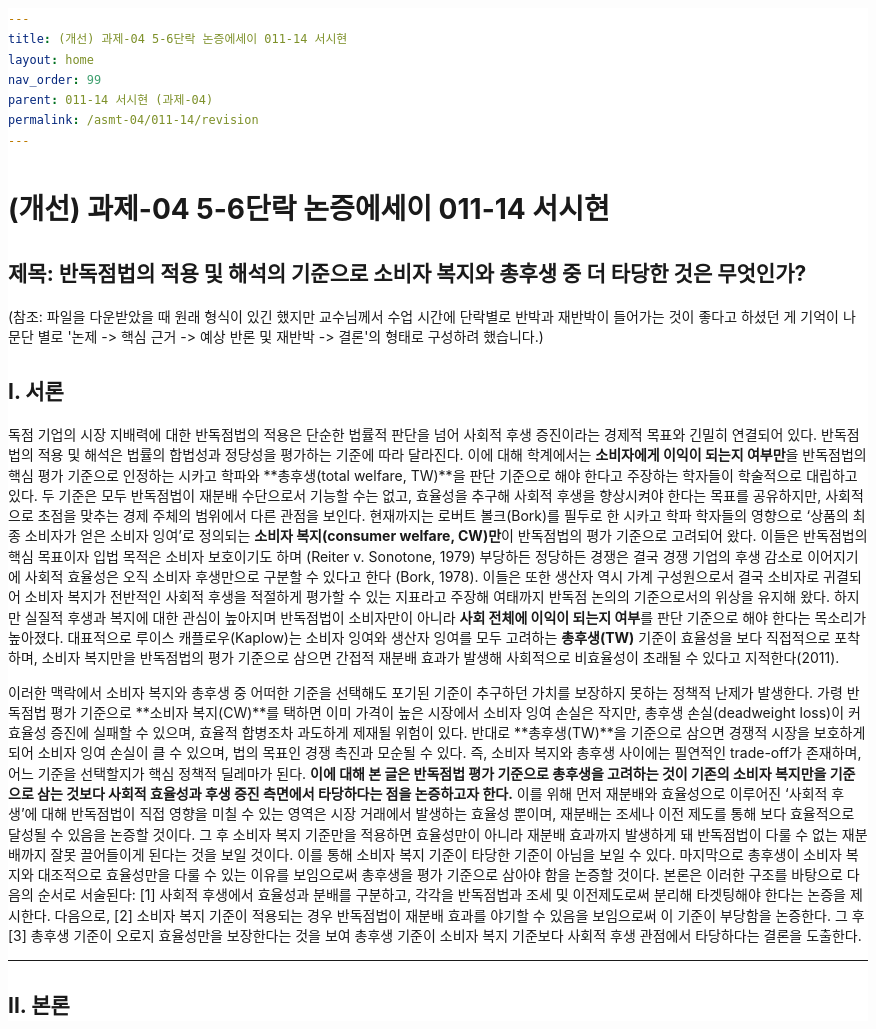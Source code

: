 ```yaml
---
title: (개선) 과제-04 5-6단락 논증에세이 011-14 서시현
layout: home
nav_order: 99
parent: 011-14 서시현 (과제-04)
permalink: /asmt-04/011-14/revision
---
```


# (개선) 과제-04 5-6단락 논증에세이 011-14 서시현 

## 제목: 반독점법의 적용 및 해석의 기준으로 소비자 복지와 총후생 중 더 타당한 것은 무엇인가?

(참조: 파일을 다운받았을 때 원래 형식이 있긴 했지만 교수님께서 수업 시간에 단락별로 반박과 재반박이 들어가는 것이 좋다고 하셨던 게 기억이 나 문단 별로 '논제 -> 핵심 근거 -> 예상 반론 및 재반박 -> 결론'의 형태로 구성하려 했습니다.)

## I. 서론

독점 기업의 시장 지배력에 대한 반독점법의 적용은 단순한 법률적 판단을 넘어 사회적 후생 증진이라는 경제적 목표와 긴밀히 연결되어 있다. 반독점법의 적용 및 해석은 법률의 합법성과 정당성을 평가하는 기준에 따라 달라진다. 이에 대해 학계에서는 **소비자에게 이익이 되는지 여부만**을 반독점법의 핵심 평가 기준으로 인정하는 시카고 학파와 **총후생(total welfare, TW)**을 판단 기준으로 해야 한다고 주장하는 학자들이 학술적으로 대립하고 있다. 두 기준은 모두 반독점법이 재분배 수단으로서 기능할 수는 없고, 효율성을 추구해 사회적 후생을 향상시켜야 한다는 목표를 공유하지만, 사회적으로 초점을 맞추는 경제 주체의 범위에서 다른 관점을 보인다. 현재까지는 로버트 볼크(Bork)를 필두로 한 시카고 학파 학자들의 영향으로 ‘상품의 최종 소비자가 얻은 소비자 잉여’로 정의되는 **소비자 복지(consumer welfare, CW)만**이 반독점법의 평가 기준으로 고려되어 왔다. 이들은 반독점법의 핵심 목표이자 입법 목적은 소비자 보호이기도 하며 (Reiter v. Sonotone, 1979) 부당하든 정당하든 경쟁은 결국 경쟁 기업의 후생 감소로 이어지기에 사회적 효율성은 오직 소비자 후생만으로 구분할 수 있다고 한다 (Bork, 1978). 이들은 또한 생산자 역시 가계 구성원으로서 결국 소비자로 귀결되어 소비자 복지가 전반적인 사회적 후생을 적절하게 평가할 수 있는 지표라고 주장해 여태까지 반독점 논의의 기준으로서의 위상을 유지해 왔다. 하지만 실질적 후생과 복지에 대한 관심이 높아지며 반독점법이 소비자만이 아니라 **사회 전체에 이익이 되는지 여부**를 판단 기준으로 해야 한다는 목소리가 높아졌다. 대표적으로 루이스 캐플로우(Kaplow)는 소비자 잉여와 생산자 잉여를 모두 고려하는 **총후생(TW)** 기준이 효율성을 보다 직접적으로 포착하며, 소비자 복지만을 반독점법의 평가 기준으로 삼으면 간접적 재분배 효과가 발생해 사회적으로 비효율성이 초래될 수 있다고 지적한다(2011). 

이러한 맥락에서 소비자 복지와 총후생 중 어떠한 기준을 선택해도 포기된 기준이 추구하던 가치를 보장하지 못하는 정책적 난제가 발생한다. 가령 반독점법 평가 기준으로 **소비자 복지(CW)**를 택하면 이미 가격이 높은 시장에서 소비자 잉여 손실은 작지만, 총후생 손실(deadweight loss)이 커 효율성 증진에 실패할 수 있으며, 효율적 합병조차 과도하게 제재될 위험이 있다. 반대로 **총후생(TW)**을 기준으로 삼으면 경쟁적 시장을 보호하게 되어 소비자 잉여 손실이 클 수 있으며, 법의 목표인 경쟁 촉진과 모순될 수 있다. 즉, 소비자 복지와 총후생 사이에는 필연적인 trade-off가 존재하며, 어느 기준을 선택할지가 핵심 정책적 딜레마가 된다. **이에 대해 본 글은 반독점법 평가 기준으로 총후생을 고려하는 것이 기존의 소비자 복지만을 기준으로 삼는 것보다 사회적 효율성과 후생 증진 측면에서 타당하다는 점을 논증하고자 한다.** 이를 위해 먼저 재분배와 효율성으로 이루어진 ‘사회적 후생’에 대해 반독점법이 직접 영향을 미칠 수 있는 영역은 시장 거래에서 발생하는 효율성 뿐이며, 재분배는 조세나 이전 제도를 통해 보다 효율적으로 달성될 수 있음을 논증할 것이다. 그 후 소비자 복지 기준만을 적용하면 효율성만이 아니라 재분배 효과까지 발생하게 돼 반독점법이 다룰 수 없는 재분배까지 잘못 끌어들이게 된다는 것을 보일 것이다. 이를 통해 소비자 복지 기준이 타당한 기준이 아님을 보일 수 있다. 마지막으로 총후생이 소비자 복지와 대조적으로 효율성만을 다룰 수 있는 이유를 보임으로써 총후생을 평가 기준으로 삼아야 함을 논증할 것이다. 본론은 이러한 구조를 바탕으로 다음의 순서로 서술된다: [1] 사회적 후생에서 효율성과 분배를 구분하고, 각각을 반독점법과 조세 및 이전제도로써 분리해 타겟팅해야 한다는 논증을 제시한다. 다음으로, [2] 소비자 복지 기준이 적용되는 경우 반독점법이 재분배 효과를 야기할 수 있음을 보임으로써 이 기준이 부당함을 논증한다. 그 후 [3] 총후생 기준이 오로지 효율성만을 보장한다는 것을 보여 총후생 기준이 소비자 복지 기준보다 사회적 후생 관점에서 타당하다는 결론을 도출한다.

---

## II. 본론

